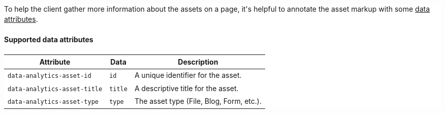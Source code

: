 To help the client gather more information about the assets on a page, it's helpful
to annotate the asset markup with some
[data attributes](https://www.w3.org/TR/2011/WD-html5-20110525/elements.html#embedding-custom-non-visible-data-with-the-data-attributes).

#### Supported data attributes

| Attribute                    | Data    | Description                              |
| ---------------------------- | ------- | ---------------------------------------- |
| `data-analytics-asset-id`    | `id`    | A unique identifier for the asset.       |
| `data-analytics-asset-title` | `title` | A descriptive title for the asset.       |
| `data-analytics-asset-type`  | `type`  | The asset type (File, Blog, Form, etc.). |